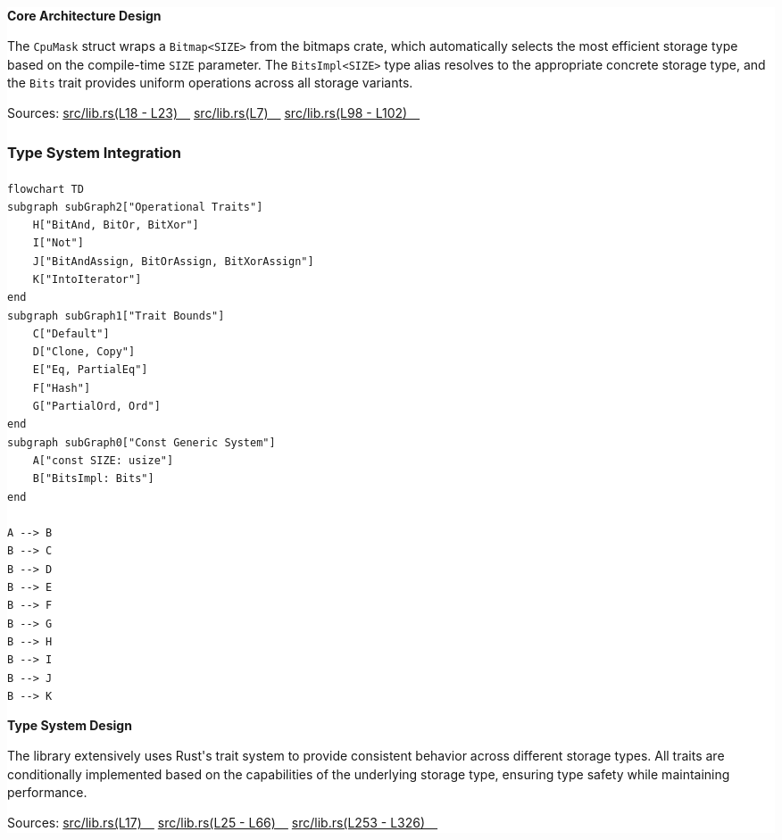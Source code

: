 **Core Architecture Design**

The `CpuMask` struct wraps a `Bitmap<SIZE>` from the bitmaps crate, which automatically selects the most efficient storage type based on the compile-time `SIZE` parameter. The `BitsImpl<SIZE>` type alias resolves to the appropriate concrete storage type, and the `Bits` trait provides uniform operations across all storage variants.

Sources: [src/lib.rs(L18 - L23)&emsp;](https://github.com/arceos-org/cpumask/blob/a7cfa639/src/lib.rs#L18-L23) [src/lib.rs(L7)&emsp;](https://github.com/arceos-org/cpumask/blob/a7cfa639/src/lib.rs#L7-L7) [src/lib.rs(L98 - L102)&emsp;](https://github.com/arceos-org/cpumask/blob/a7cfa639/src/lib.rs#L98-L102)

### Type System Integration

```mermaid
flowchart TD
subgraph subGraph2["Operational Traits"]
    H["BitAnd, BitOr, BitXor"]
    I["Not"]
    J["BitAndAssign, BitOrAssign, BitXorAssign"]
    K["IntoIterator"]
end
subgraph subGraph1["Trait Bounds"]
    C["Default"]
    D["Clone, Copy"]
    E["Eq, PartialEq"]
    F["Hash"]
    G["PartialOrd, Ord"]
end
subgraph subGraph0["Const Generic System"]
    A["const SIZE: usize"]
    B["BitsImpl: Bits"]
end

A --> B
B --> C
B --> D
B --> E
B --> F
B --> G
B --> H
B --> I
B --> J
B --> K
```

**Type System Design**

The library extensively uses Rust's trait system to provide consistent behavior across different storage types. All traits are conditionally implemented based on the capabilities of the underlying storage type, ensuring type safety while maintaining performance.

Sources: [src/lib.rs(L17)&emsp;](https://github.com/arceos-org/cpumask/blob/a7cfa639/src/lib.rs#L17-L17) [src/lib.rs(L25 - L66)&emsp;](https://github.com/arceos-org/cpumask/blob/a7cfa639/src/lib.rs#L25-L66) [src/lib.rs(L253 - L326)&emsp;](https://github.com/arceos-org/cpumask/blob/a7cfa639/src/lib.rs#L253-L326)
